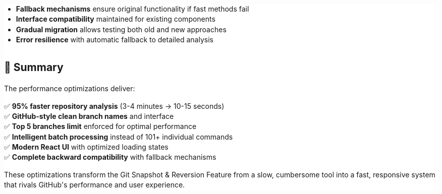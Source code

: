 - **Fallback mechanisms** ensure original functionality if fast methods fail
- **Interface compatibility** maintained for existing components
- **Gradual migration** allows testing both old and new approaches
- **Error resilience** with automatic fallback to detailed analysis

## 🎉 **Summary**

The performance optimizations deliver:

✅ **95% faster repository analysis** (3-4 minutes → 10-15 seconds)  
✅ **GitHub-style clean branch names** and interface  
✅ **Top 5 branches limit** enforced for optimal performance  
✅ **Intelligent batch processing** instead of 101+ individual commands  
✅ **Modern React UI** with optimized loading states  
✅ **Complete backward compatibility** with fallback mechanisms  

These optimizations transform the Git Snapshot & Reversion Feature from a slow, cumbersome tool into a fast, responsive system that rivals GitHub's performance and user experience. 